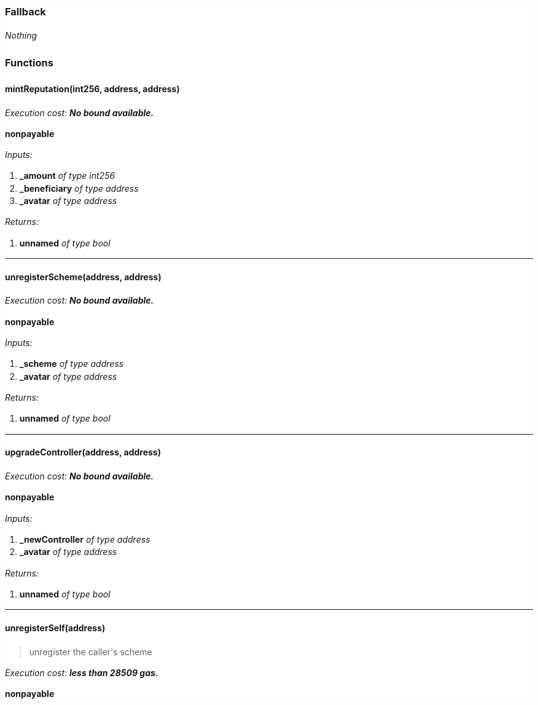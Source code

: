 ### Fallback
*Nothing*
### Functions
#### mintReputation(int256, address, address)

*Execution cost: **No bound available.***

**nonpayable**

*Inputs:*

1. **_amount** *of type int256*
2. **_beneficiary** *of type address*
3. **_avatar** *of type address*

*Returns:*

1. **unnamed** *of type bool*

---
#### unregisterScheme(address, address)

*Execution cost: **No bound available.***

**nonpayable**

*Inputs:*

1. **_scheme** *of type address*
2. **_avatar** *of type address*

*Returns:*

1. **unnamed** *of type bool*

---
#### upgradeController(address, address)

*Execution cost: **No bound available.***

**nonpayable**

*Inputs:*

1. **_newController** *of type address*
2. **_avatar** *of type address*

*Returns:*

1. **unnamed** *of type bool*

---
#### unregisterSelf(address)
> unregister the caller's scheme

*Execution cost: **less than 28509 gas.***

**nonpayable**
